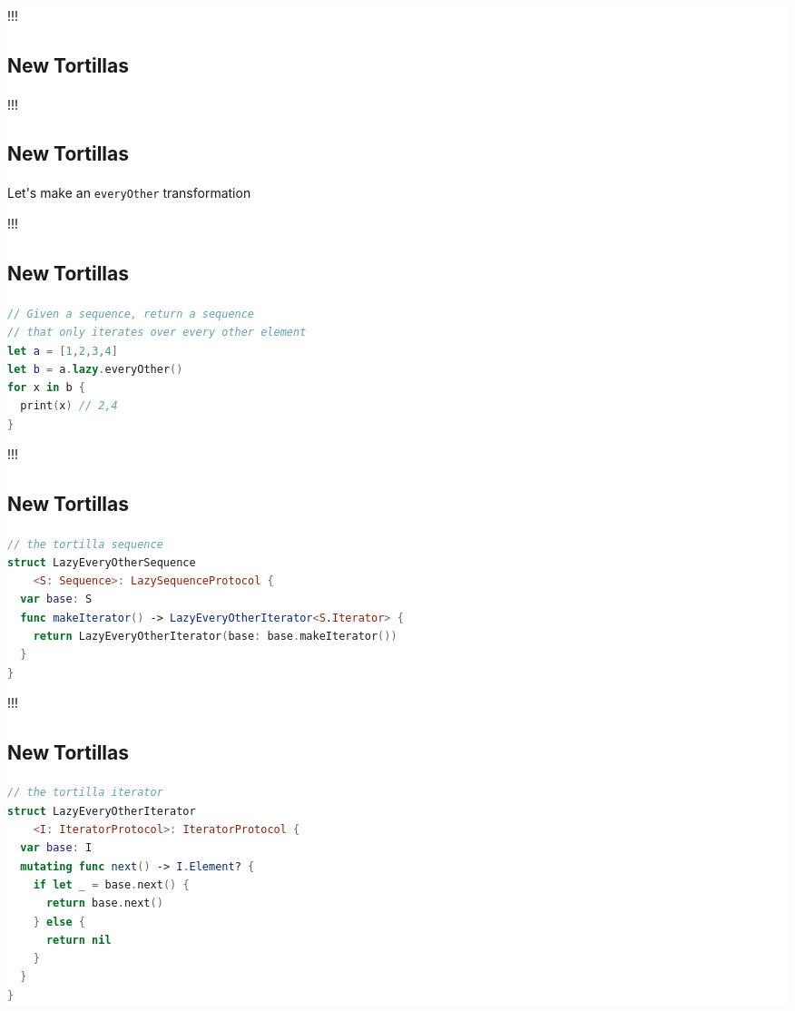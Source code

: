 !!!

## New Tortillas



!!!

## New Tortillas

Let's make an `everyOther` transformation

!!!

## New Tortillas

```swift
// Given a sequence, return a sequence
// that only iterates over every other element
let a = [1,2,3,4]
let b = a.lazy.everyOther()
for x in b {
  print(x) // 2,4
}
```

!!!

## New Tortillas

```swift
// the tortilla sequence
struct LazyEveryOtherSequence
    <S: Sequence>: LazySequenceProtocol {
  var base: S
  func makeIterator() -> LazyEveryOtherIterator<S.Iterator> {
    return LazyEveryOtherIterator(base: base.makeIterator())
  }
}
```

!!!

## New Tortillas

```swift
// the tortilla iterator
struct LazyEveryOtherIterator
    <I: IteratorProtocol>: IteratorProtocol {
  var base: I
  mutating func next() -> I.Element? {
    if let _ = base.next() {
      return base.next()
    } else {
      return nil
    }
  }
}
```
